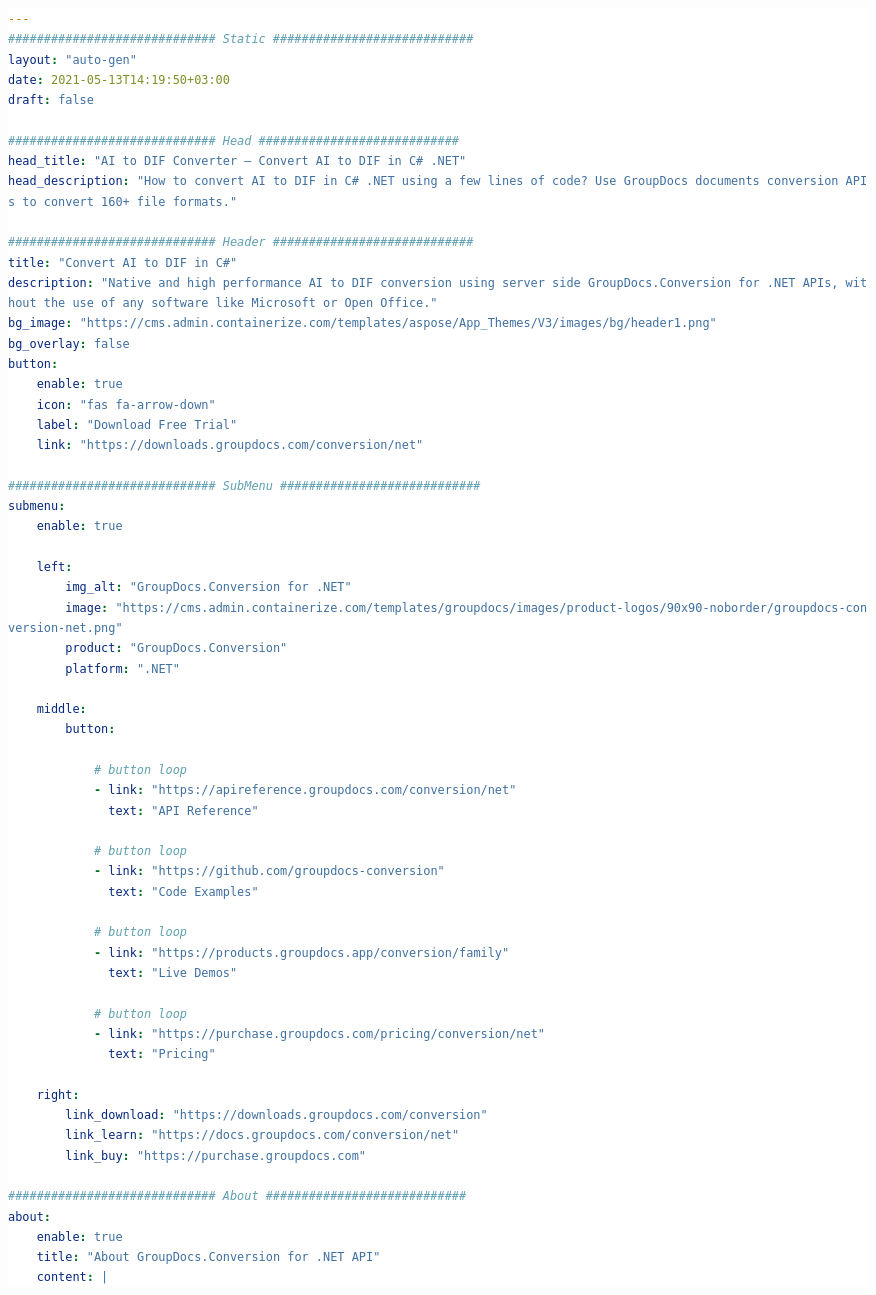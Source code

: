 ```yaml
---
############################# Static ############################
layout: "auto-gen"
date: 2021-05-13T14:19:50+03:00
draft: false

############################# Head ############################
head_title: "AI to DIF Converter – Convert AI to DIF in C# .NET"
head_description: "How to convert AI to DIF in C# .NET using a few lines of code? Use GroupDocs documents conversion APIs to convert 160+ file formats."

############################# Header ############################
title: "Convert AI to DIF in C#"
description: "Native and high performance AI to DIF conversion using server side GroupDocs.Conversion for .NET APIs, without the use of any software like Microsoft or Open Office."
bg_image: "https://cms.admin.containerize.com/templates/aspose/App_Themes/V3/images/bg/header1.png"
bg_overlay: false
button:
    enable: true
    icon: "fas fa-arrow-down"
    label: "Download Free Trial"
    link: "https://downloads.groupdocs.com/conversion/net"

############################# SubMenu ############################
submenu:
    enable: true

    left:
        img_alt: "GroupDocs.Conversion for .NET"
        image: "https://cms.admin.containerize.com/templates/groupdocs/images/product-logos/90x90-noborder/groupdocs-conversion-net.png"
        product: "GroupDocs.Conversion"
        platform: ".NET"

    middle:
        button:

            # button loop
            - link: "https://apireference.groupdocs.com/conversion/net"
              text: "API Reference"

            # button loop
            - link: "https://github.com/groupdocs-conversion"
              text: "Code Examples"

            # button loop
            - link: "https://products.groupdocs.app/conversion/family"
              text: "Live Demos"

            # button loop
            - link: "https://purchase.groupdocs.com/pricing/conversion/net"
              text: "Pricing"

    right:
        link_download: "https://downloads.groupdocs.com/conversion"
        link_learn: "https://docs.groupdocs.com/conversion/net"
        link_buy: "https://purchase.groupdocs.com"

############################# About ############################
about:
    enable: true
    title: "About GroupDocs.Conversion for .NET API"
    content: |
```